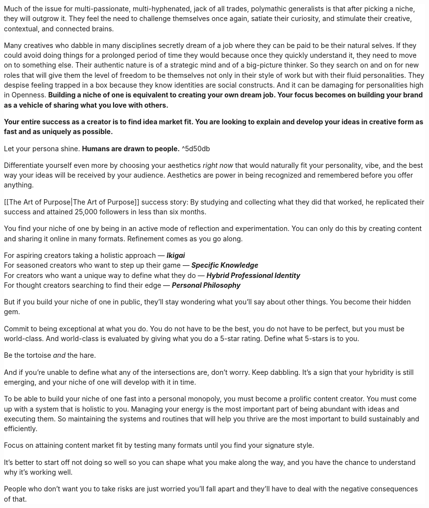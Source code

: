 Much of the issue for multi-passionate, multi-hyphenated, jack of all trades, polymathic generalists is that after picking a niche, they will outgrow it. They feel the need to challenge themselves once again, satiate their curiosity, and stimulate their creative, contextual, and connected brains.

Many creatives who dabble in many disciplines secretly dream of a job where they can be paid to be their natural selves. If they could avoid doing things for a prolonged period of time they would because once they quickly understand it, they need to move on to something else. Their authentic nature is of a strategic mind and of a big-picture thinker. So they search on and on for new roles that will give them the level of freedom to be themselves not only in their style of work but with their fluid personalities. They despise feeling trapped in a box because they know identities are social constructs. And it can be damaging for personalities high in Openness. **Building a niche of one is equivalent to creating your own dream job. Your focus becomes on building your brand as a vehicle of sharing what you love with others.**

**Your entire success as a creator is to find idea market fit. You are looking to explain and develop your ideas in creative form as fast and as uniquely as possible.**

Let your persona shine. **Humans are drawn to people.** ^5d50db

Differentiate yourself even more by choosing your aesthetics _right now_ that would naturally fit your personality, vibe, and the best way your ideas will be received by your audience. Aesthetics are power in being recognized and remembered before you offer anything.

[[The Art of Purpose\|The Art of Purpose]] success story: By studying and collecting what they did that worked, he replicated their success and attained 25,000 followers in less than six months.

You find your niche of one by being in an active mode of reflection and experimentation. You can only do this by creating content and sharing it online in many formats. Refinement comes as you go along.

For aspiring creators taking a holistic approach — **_Ikigai_**  
For seasoned creators who want to step up their game — **_Specific Knowledge_**  
For creators who want a unique way to define what they do — **_Hybrid Professional Identity_**  
For thought creators searching to find their edge — _**Personal Philosophy**_

But if you build your niche of one in public, they’ll stay wondering what you’ll say about other things. You become their hidden gem.

Commit to being exceptional at what you do. You do not have to be the best, you do not have to be perfect, but you must be world-class. And world-class is evaluated by giving what you do a 5-star rating. Define what 5-stars is to you.

Be the tortoise *and* the hare.

And if you’re unable to define what any of the intersections are, don’t worry. Keep dabbling. It’s a sign that your hybridity is still emerging, and your niche of one will develop with it in time.

To be able to build your niche of one fast into a personal monopoly, you must become a prolific content creator. You must come up with a system that is holistic to you. Managing your energy is the most important part of being abundant with ideas and executing them. So maintaining the systems and routines that will help you thrive are the most important to build sustainably and efficiently.

Focus on attaining content market fit by testing many formats until you find your signature style.

It’s better to start off not doing so well so you can shape what you make along the way, and you have the chance to understand why it’s working well.

People who don’t want you to take risks are just worried you’ll fall apart and they’ll have to deal with the negative consequences of that.
